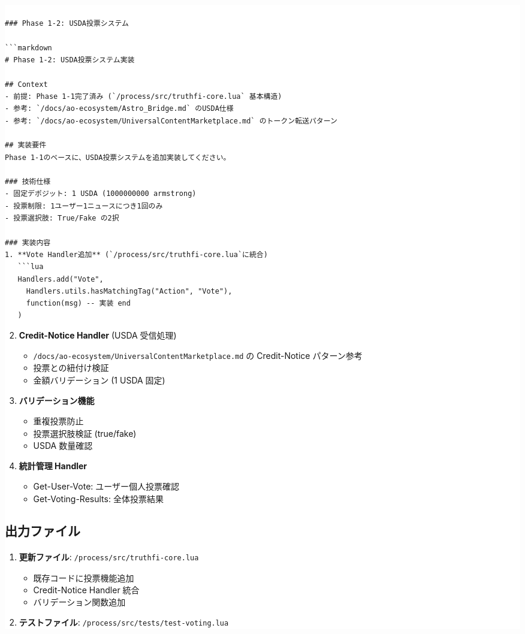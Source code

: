 ````

### Phase 1-2: USDA投票システム

```markdown
# Phase 1-2: USDA投票システム実装

## Context
- 前提: Phase 1-1完了済み (`/process/src/truthfi-core.lua` 基本構造)
- 参考: `/docs/ao-ecosystem/Astro_Bridge.md` のUSDA仕様
- 参考: `/docs/ao-ecosystem/UniversalContentMarketplace.md` のトークン転送パターン

## 実装要件
Phase 1-1のベースに、USDA投票システムを追加実装してください。

### 技術仕様
- 固定デポジット: 1 USDA (1000000000 armstrong)
- 投票制限: 1ユーザー1ニュースにつき1回のみ
- 投票選択肢: True/Fake の2択

### 実装内容
1. **Vote Handler追加** (`/process/src/truthfi-core.lua`に統合)
   ```lua
   Handlers.add("Vote",
     Handlers.utils.hasMatchingTag("Action", "Vote"),
     function(msg) -- 実装 end
   )
````

2. **Credit-Notice Handler** (USDA 受信処理)

   - `/docs/ao-ecosystem/UniversalContentMarketplace.md` の Credit-Notice パターン参考
   - 投票との紐付け検証
   - 金額バリデーション (1 USDA 固定)

3. **バリデーション機能**

   - 重複投票防止
   - 投票選択肢検証 (true/fake)
   - USDA 数量確認

4. **統計管理 Handler**
   - Get-User-Vote: ユーザー個人投票確認
   - Get-Voting-Results: 全体投票結果

## 出力ファイル

1. **更新ファイル**: `/process/src/truthfi-core.lua`

   - 既存コードに投票機能追加
   - Credit-Notice Handler 統合
   - バリデーション関数追加

2. **テストファイル**: `/process/src/tests/test-voting.lua`
